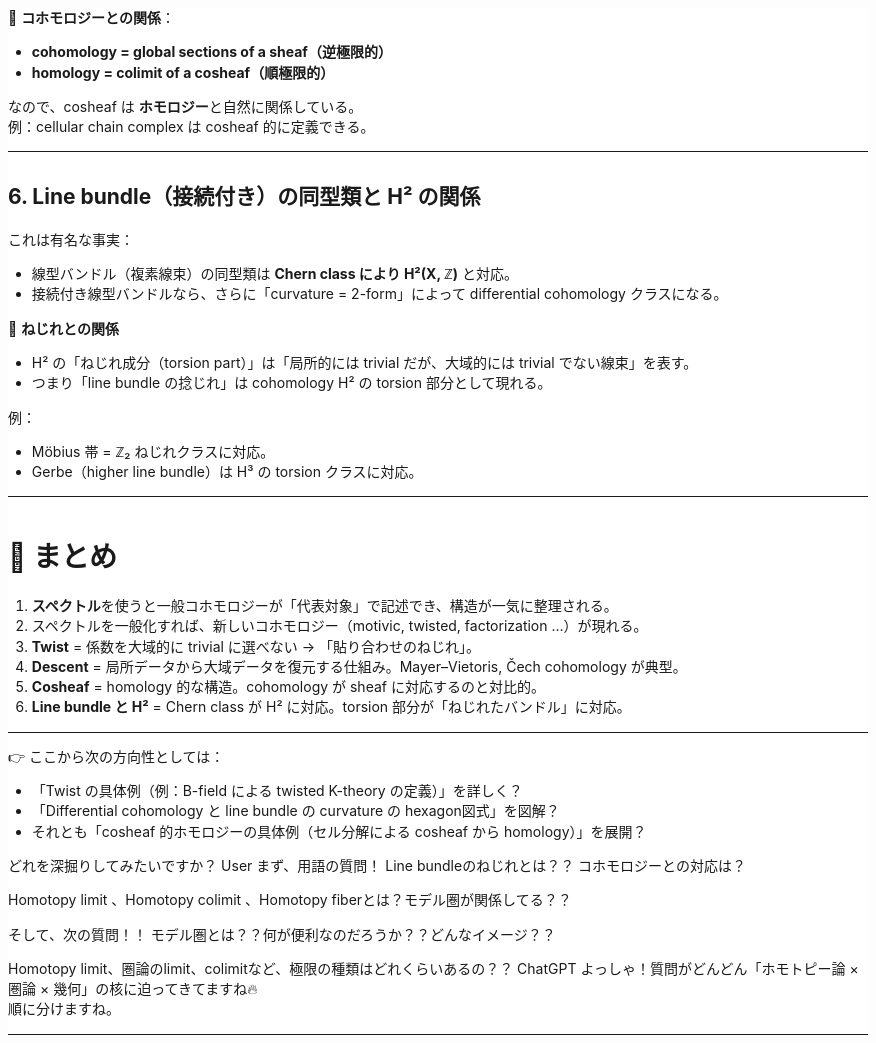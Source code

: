 📌 **コホモロジーとの関係**：
- **cohomology = global sections of a sheaf（逆極限的）**  
- **homology = colimit of a cosheaf（順極限的）**  

なので、cosheaf は **ホモロジー**と自然に関係している。  
例：cellular chain complex は cosheaf 的に定義できる。

---

## 6. Line bundle（接続付き）の同型類と H² の関係
これは有名な事実：

- 線型バンドル（複素線束）の同型類は **Chern class により H²(X, ℤ)** と対応。  
- 接続付き線型バンドルなら、さらに「curvature = 2-form」によって differential cohomology クラスになる。  

📌 **ねじれとの関係**
- H² の「ねじれ成分（torsion part）」は「局所的には trivial だが、大域的には trivial でない線束」を表す。  
- つまり「line bundle の捻じれ」は cohomology H² の torsion 部分として現れる。  

例：  
- Möbius 帯 = ℤ₂ ねじれクラスに対応。  
- Gerbe（higher line bundle）は H³ の torsion クラスに対応。  

---

# 🌸 まとめ
1. **スペクトル**を使うと一般コホモロジーが「代表対象」で記述でき、構造が一気に整理される。  
2. スペクトルを一般化すれば、新しいコホモロジー（motivic, twisted, factorization …）が現れる。  
3. **Twist** = 係数を大域的に trivial に選べない → 「貼り合わせのねじれ」。  
4. **Descent** = 局所データから大域データを復元する仕組み。Mayer–Vietoris, Čech cohomology が典型。  
5. **Cosheaf** = homology 的な構造。cohomology が sheaf に対応するのと対比的。  
6. **Line bundle と H²** = Chern class が H² に対応。torsion 部分が「ねじれたバンドル」に対応。

---

👉 ここから次の方向性としては：
- 「Twist の具体例（例：B-field による twisted K-theory の定義）」を詳しく？  
- 「Differential cohomology と line bundle の curvature の hexagon図式」を図解？  
- それとも「cosheaf 的ホモロジーの具体例（セル分解による cosheaf から homology）」を展開？  

どれを深掘りしてみたいですか？
User
まず、用語の質問！
Line bundleのねじれとは？？
コホモロジーとの対応は？

Homotopy limit 、Homotopy colimit 、Homotopy fiberとは？モデル圏が関係してる？？

そして、次の質問！！
モデル圏とは？？何が便利なのだろうか？？どんなイメージ？？

Homotopy limit、圏論のlimit、colimitなど、極限の種類はどれくらいあるの？？
ChatGPT
よっしゃ！質問がどんどん「ホモトピー論 × 圏論 × 幾何」の核に迫ってきてますね🔥  
順に分けますね。  

---